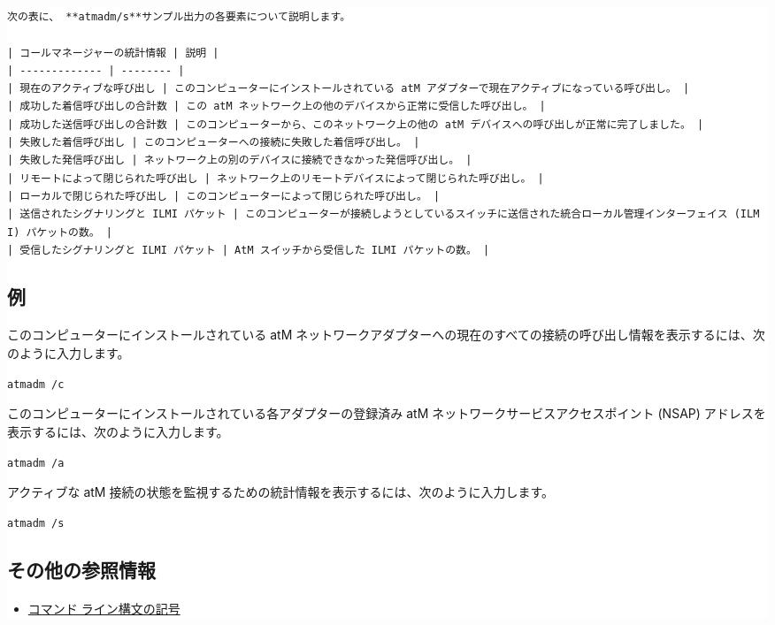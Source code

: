     次の表に、 **atmadm/s**サンプル出力の各要素について説明します。

    | コールマネージャーの統計情報 | 説明 |
    | ------------- | -------- |
    | 現在のアクティブな呼び出し | このコンピューターにインストールされている atM アダプターで現在アクティブになっている呼び出し。 |
    | 成功した着信呼び出しの合計数 | この atM ネットワーク上の他のデバイスから正常に受信した呼び出し。 |
    | 成功した送信呼び出しの合計数 | このコンピューターから、このネットワーク上の他の atM デバイスへの呼び出しが正常に完了しました。 |
    | 失敗した着信呼び出し | このコンピューターへの接続に失敗した着信呼び出し。 |
    | 失敗した発信呼び出し | ネットワーク上の別のデバイスに接続できなかった発信呼び出し。 |
    | リモートによって閉じられた呼び出し | ネットワーク上のリモートデバイスによって閉じられた呼び出し。 |
    | ローカルで閉じられた呼び出し | このコンピューターによって閉じられた呼び出し。 |
    | 送信されたシグナリングと ILMI パケット | このコンピューターが接続しようとしているスイッチに送信された統合ローカル管理インターフェイス (ILMI) パケットの数。 |
    | 受信したシグナリングと ILMI パケット | AtM スイッチから受信した ILMI パケットの数。 |

## <a name="examples"></a><a name=BKMK_Examples></a>例

このコンピューターにインストールされている atM ネットワークアダプターへの現在のすべての接続の呼び出し情報を表示するには、次のように入力します。

```
atmadm /c
```

このコンピューターにインストールされている各アダプターの登録済み atM ネットワークサービスアクセスポイント (NSAP) アドレスを表示するには、次のように入力します。

```
atmadm /a
```

アクティブな atM 接続の状態を監視するための統計情報を表示するには、次のように入力します。

```
atmadm /s
```

## <a name="additional-references"></a>その他の参照情報

- [コマンド ライン構文の記号](command-line-syntax-key.md)
